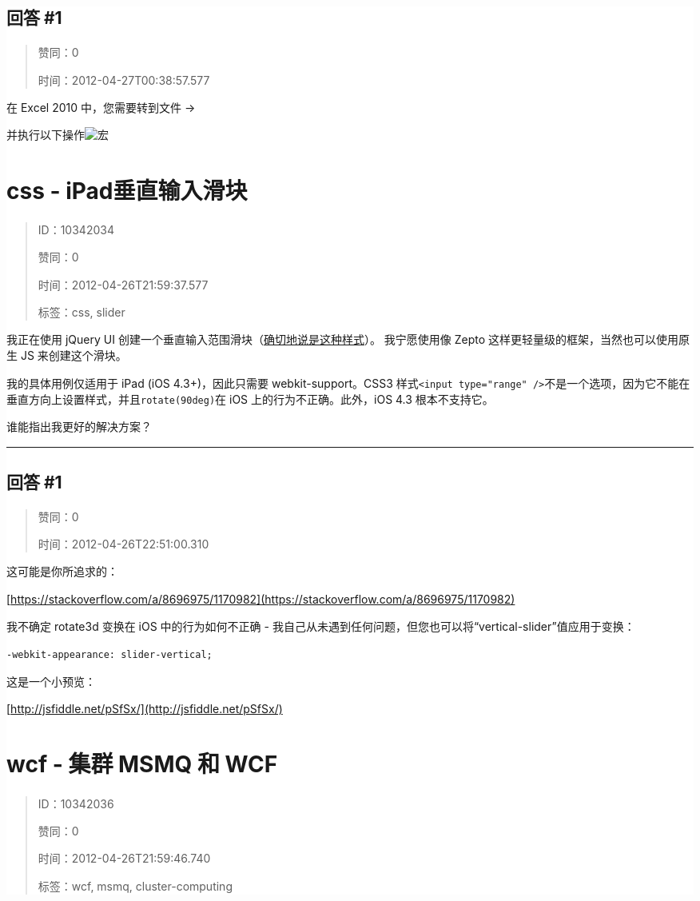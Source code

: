 ## 回答 #1

> 赞同：0
> 
> 时间：2012-04-27T00:38:57.577

在 Excel 2010 中，您需要转到文件 ->

并执行以下操作![宏](../Images/c339e69c2d847eac47c1dd629d1f442d.png)

# css - iPad垂直输入滑块

> ID：10342034
> 
> 赞同：0
> 
> 时间：2012-04-26T21:59:37.577
> 
> 标签：css, slider

我正在使用 jQuery UI 创建一个垂直输入范围滑块（[确切地说是这种样式](http://jqueryui.com/demos/slider/#slider-vertical)）。
我宁愿使用像 Zepto 这样更轻量级的框架，当然也可以使用原生 JS 来创建这个滑块。

我的具体用例仅适用于 iPad (iOS 4.3+)，因此只需要 webkit-support。CSS3 样式`<input type="range" />`不是一个选项，因为它不能在垂直方向上设置样式，并且`rotate(90deg)`在 iOS 上的行为不正确。此外，iOS 4.3 根本不支持它。

谁能指出我更好的解决方案？

* * *

## 回答 #1

> 赞同：0
> 
> 时间：2012-04-26T22:51:00.310

这可能是你所追求的：

[https://stackoverflow.com/a/8696975/1170982](https://stackoverflow.com/a/8696975/1170982)

我不确定 rotate3d 变换在 iOS 中的行为如何不正确 - 我自己从未遇到任何问题，但您也可以将“vertical-slider”值应用于变换：

```
-webkit-appearance: slider-vertical; 
```

这是一个小预览：

[http://jsfiddle.net/pSfSx/](http://jsfiddle.net/pSfSx/)

# wcf - 集群 MSMQ 和 WCF

> ID：10342036
> 
> 赞同：0
> 
> 时间：2012-04-26T21:59:46.740
> 
> 标签：wcf, msmq, cluster-computing

